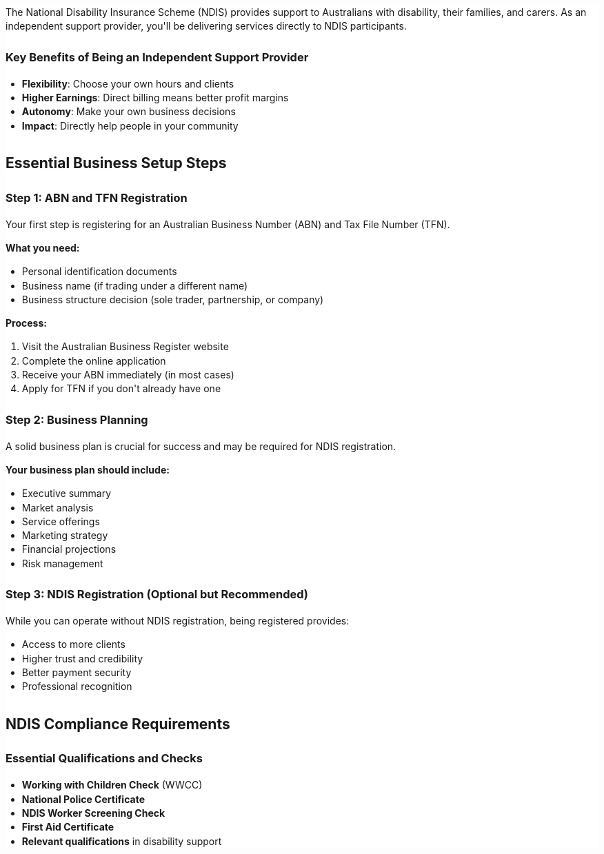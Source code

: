 The National Disability Insurance Scheme (NDIS) provides support to Australians with disability, their families, and carers. As an independent support provider, you'll be delivering services directly to NDIS participants.

### Key Benefits of Being an Independent Support Provider
- **Flexibility**: Choose your own hours and clients
- **Higher Earnings**: Direct billing means better profit margins
- **Autonomy**: Make your own business decisions
- **Impact**: Directly help people in your community

## Essential Business Setup Steps

### Step 1: ABN and TFN Registration
Your first step is registering for an Australian Business Number (ABN) and Tax File Number (TFN).

**What you need:**
- Personal identification documents
- Business name (if trading under a different name)
- Business structure decision (sole trader, partnership, or company)

**Process:**
1. Visit the Australian Business Register website
2. Complete the online application
3. Receive your ABN immediately (in most cases)
4. Apply for TFN if you don't already have one

### Step 2: Business Planning
A solid business plan is crucial for success and may be required for NDIS registration.

**Your business plan should include:**
- Executive summary
- Market analysis
- Service offerings
- Marketing strategy
- Financial projections
- Risk management

### Step 3: NDIS Registration (Optional but Recommended)
While you can operate without NDIS registration, being registered provides:
- Access to more clients
- Higher trust and credibility
- Better payment security
- Professional recognition

## NDIS Compliance Requirements

### Essential Qualifications and Checks
- **Working with Children Check** (WWCC)
- **National Police Certificate**
- **NDIS Worker Screening Check**
- **First Aid Certificate**
- **Relevant qualifications** in disability support
